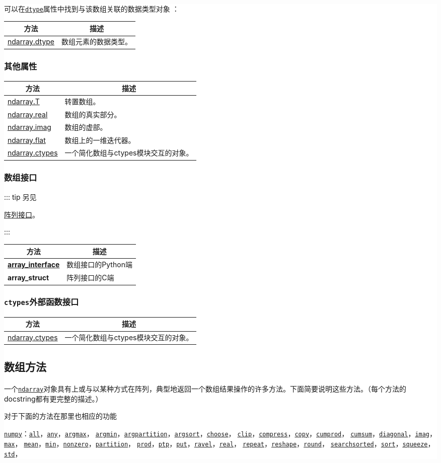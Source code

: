 可以在[``dtype``](generated/numpy.ndarray.dtype.html#numpy.ndarray.dtype)属性中找到与该数组关联的数据类型对象
 ：

方法 | 描述
---|---
[ndarray.dtype](generated/numpy.ndarray.dtype.html#numpy.ndarray.dtype) | 数组元素的数据类型。

### 其他属性

方法 | 描述
---|---
[ndarray.T](generated/numpy.ndarray.T.html#numpy.ndarray.T) | 转置数组。
[ndarray.real](generated/numpy.ndarray.real.html#numpy.ndarray.real) | 数组的真实部分。
[ndarray.imag](generated/numpy.ndarray.imag.html#numpy.ndarray.imag) | 数组的虚部。
[ndarray.flat](generated/numpy.ndarray.flat.html#numpy.ndarray.flat) | 数组上的一维迭代器。
[ndarray.ctypes](generated/numpy.ndarray.ctypes.html#numpy.ndarray.ctypes) | 一个简化数组与ctypes模块交互的对象。

### 数组接口

::: tip 另见

[阵列接口](arrays.interface.html#arrays-interface)。

:::

方法 | 描述
---|---
[__array_interface__](arrays.interface.html#__array_interface__) | 数组接口的Python端
__array_struct__ | 阵列接口的C端

### ``ctypes``外部函数接口

方法 | 描述
---|---
[ndarray.ctypes](generated/numpy.ndarray.ctypes.html#numpy.ndarray.ctypes) | 一个简化数组与ctypes模块交互的对象。

## 数组方法

一个[``ndarray``](generated/numpy.ndarray.html#numpy.ndarray)对象具有上或与以某种方式在阵列，典型地返回一个数组结果操作的许多方法。下面简要说明这些方法。（每个方法的docstring都有更完整的描述。）

对于下面的方法在那里也相应的功能

 [``numpy``](index.html#module-numpy)：[``all``](generated/numpy.all.html#numpy.all)，[``any``](generated/numpy.any.html#numpy.any)，[``argmax``](generated/numpy.argmax.html#numpy.argmax)，
 [``argmin``](generated/numpy.argmin.html#numpy.argmin)，[``argpartition``](generated/numpy.argpartition.html#numpy.argpartition)，[``argsort``](generated/numpy.argsort.html#numpy.argsort)，[``choose``](generated/numpy.choose.html#numpy.choose)，
 [``clip``](generated/numpy.clip.html#numpy.clip)，[``compress``](generated/numpy.compress.html#numpy.compress)，[``copy``](generated/numpy.copy.html#numpy.copy)，[``cumprod``](generated/numpy.cumprod.html#numpy.cumprod)，
 [``cumsum``](generated/numpy.cumsum.html#numpy.cumsum)，[``diagonal``](generated/numpy.diagonal.html#numpy.diagonal)，[``imag``](generated/numpy.imag.html#numpy.imag)，[``max``](generated/numpy.amax.html#numpy.amax)，
 [``mean``](generated/numpy.mean.html#numpy.mean)，[``min``](generated/numpy.amin.html#numpy.amin)，[``nonzero``](generated/numpy.nonzero.html#numpy.nonzero)，[``partition``](generated/numpy.partition.html#numpy.partition)，
 [``prod``](generated/numpy.prod.html#numpy.prod)，[``ptp``](generated/numpy.ptp.html#numpy.ptp)，[``put``](generated/numpy.put.html#numpy.put)，[``ravel``](generated/numpy.ravel.html#numpy.ravel)，[``real``](generated/numpy.real.html#numpy.real)，
 [``repeat``](generated/numpy.repeat.html#numpy.repeat)，[``reshape``](generated/numpy.reshape.html#numpy.reshape)，[``round``](generated/numpy.around.html#numpy.around)，
 [``searchsorted``](generated/numpy.searchsorted.html#numpy.searchsorted)，[``sort``](generated/numpy.sort.html#numpy.sort)，[``squeeze``](generated/numpy.squeeze.html#numpy.squeeze)，[``std``](generated/numpy.std.html#numpy.std)，